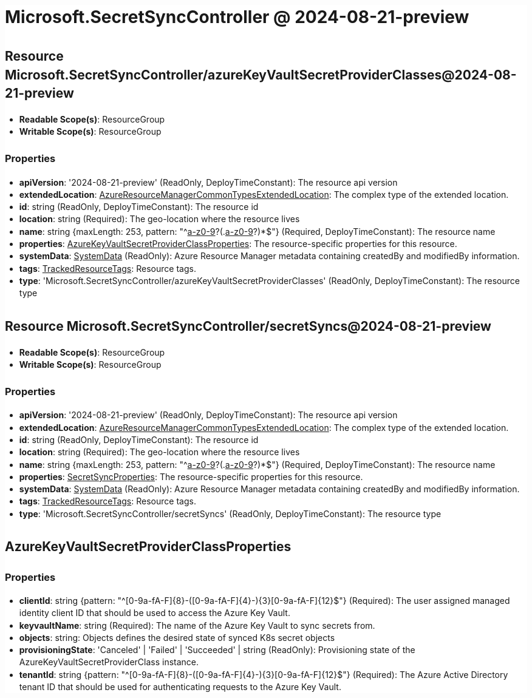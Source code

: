 # Microsoft.SecretSyncController @ 2024-08-21-preview

## Resource Microsoft.SecretSyncController/azureKeyVaultSecretProviderClasses@2024-08-21-preview
* **Readable Scope(s)**: ResourceGroup
* **Writable Scope(s)**: ResourceGroup
### Properties
* **apiVersion**: '2024-08-21-preview' (ReadOnly, DeployTimeConstant): The resource api version
* **extendedLocation**: [AzureResourceManagerCommonTypesExtendedLocation](#azureresourcemanagercommontypesextendedlocation): The complex type of the extended location.
* **id**: string (ReadOnly, DeployTimeConstant): The resource id
* **location**: string (Required): The geo-location where the resource lives
* **name**: string {maxLength: 253, pattern: "^[a-z0-9]([-a-z0-9]*[a-z0-9])?(\.[a-z0-9]([-a-z0-9]*[a-z0-9])?)*$"} (Required, DeployTimeConstant): The resource name
* **properties**: [AzureKeyVaultSecretProviderClassProperties](#azurekeyvaultsecretproviderclassproperties): The resource-specific properties for this resource.
* **systemData**: [SystemData](#systemdata) (ReadOnly): Azure Resource Manager metadata containing createdBy and modifiedBy information.
* **tags**: [TrackedResourceTags](#trackedresourcetags): Resource tags.
* **type**: 'Microsoft.SecretSyncController/azureKeyVaultSecretProviderClasses' (ReadOnly, DeployTimeConstant): The resource type

## Resource Microsoft.SecretSyncController/secretSyncs@2024-08-21-preview
* **Readable Scope(s)**: ResourceGroup
* **Writable Scope(s)**: ResourceGroup
### Properties
* **apiVersion**: '2024-08-21-preview' (ReadOnly, DeployTimeConstant): The resource api version
* **extendedLocation**: [AzureResourceManagerCommonTypesExtendedLocation](#azureresourcemanagercommontypesextendedlocation): The complex type of the extended location.
* **id**: string (ReadOnly, DeployTimeConstant): The resource id
* **location**: string (Required): The geo-location where the resource lives
* **name**: string {maxLength: 253, pattern: "^[a-z0-9]([-a-z0-9]*[a-z0-9])?(\.[a-z0-9]([-a-z0-9]*[a-z0-9])?)*$"} (Required, DeployTimeConstant): The resource name
* **properties**: [SecretSyncProperties](#secretsyncproperties): The resource-specific properties for this resource.
* **systemData**: [SystemData](#systemdata) (ReadOnly): Azure Resource Manager metadata containing createdBy and modifiedBy information.
* **tags**: [TrackedResourceTags](#trackedresourcetags): Resource tags.
* **type**: 'Microsoft.SecretSyncController/secretSyncs' (ReadOnly, DeployTimeConstant): The resource type

## AzureKeyVaultSecretProviderClassProperties
### Properties
* **clientId**: string {pattern: "^[0-9a-fA-F]{8}-([0-9a-fA-F]{4}-){3}[0-9a-fA-F]{12}$"} (Required): The user assigned managed identity client ID that should be used to access the Azure Key Vault.
* **keyvaultName**: string (Required): The name of the Azure Key Vault to sync secrets from.
* **objects**: string: Objects defines the desired state of synced K8s secret objects
* **provisioningState**: 'Canceled' | 'Failed' | 'Succeeded' | string (ReadOnly): Provisioning state of the AzureKeyVaultSecretProviderClass instance.
* **tenantId**: string {pattern: "^[0-9a-fA-F]{8}-([0-9a-fA-F]{4}-){3}[0-9a-fA-F]{12}$"} (Required): The Azure Active Directory tenant ID that should be used for authenticating requests to the Azure Key Vault.
